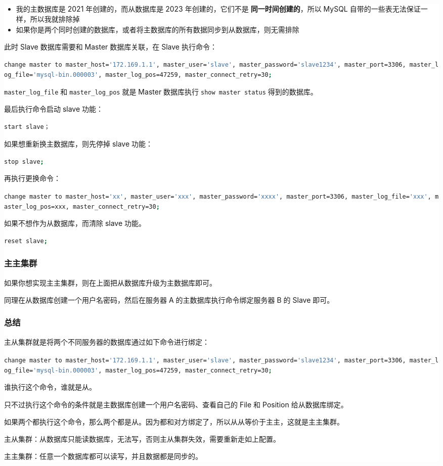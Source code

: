 - 我的主数据库是 2021 年创建的，而从数据库是 2023 年创建的，它们不是 **同一时间创建的**，所以 MySQL 自带的一些表无法保证一样，所以我就排除掉
- 如果你是两个同时创建的数据库，或者将主数据库的所有数据同步到从数据库，则无需排除

此时 Slave 数据库需要和 Master 数据库关联，在 Slave 执行命令：

```sh
change master to master_host='172.169.1.1', master_user='slave', master_password='slave1234', master_port=3306, master_log_file='mysql-bin.000003', master_log_pos=47259, master_connect_retry=30;
```

`master_log_file` 和 `master_log_pos` 就是 Master 数据库执行 `show master status` 得到的数据库。

最后执行命令启动 slave 功能：

```sh
start slave；
```

如果想重新换主数据库，则先停掉 slave 功能：

```sh
stop slave;
```

再执行更换命令：

```sh
change master to master_host='xx', master_user='xxx', master_password='xxxx', master_port=3306, master_log_file='xxx', master_log_pos=xxx, master_connect_retry=30;
```

如果不想作为从数据库，而清除 slave 功能。

```sh
reset slave;
```

### 主主集群

如果你想实现主主集群，则在上面把从数据库升级为主数据库即可。

同理在从数据库创建一个用户名密码，然后在服务器 A 的主数据库执行命令绑定服务器 B 的 Slave 即可。

### 总结

主从集群就是将两个不同服务器的数据库通过如下命令进行绑定：

```sh
change master to master_host='172.169.1.1', master_user='slave', master_password='slave1234', master_port=3306, master_log_file='mysql-bin.000003', master_log_pos=47259, master_connect_retry=30;
```

谁执行这个命令，谁就是从。

只不过执行这个命令的条件就是主数据库创建一个用户名密码、查看自己的 File 和 Position 给从数据库绑定。

如果两个都执行这个命令，那么两个都是从。因为都和对方绑定了，所以从从等价于主主，这就是主主集群。

主从集群：从数据库只能读数据库，无法写，否则主从集群失效，需要重新走如上配置。

主主集群：任意一个数据库都可以读写，并且数据都是同步的。

